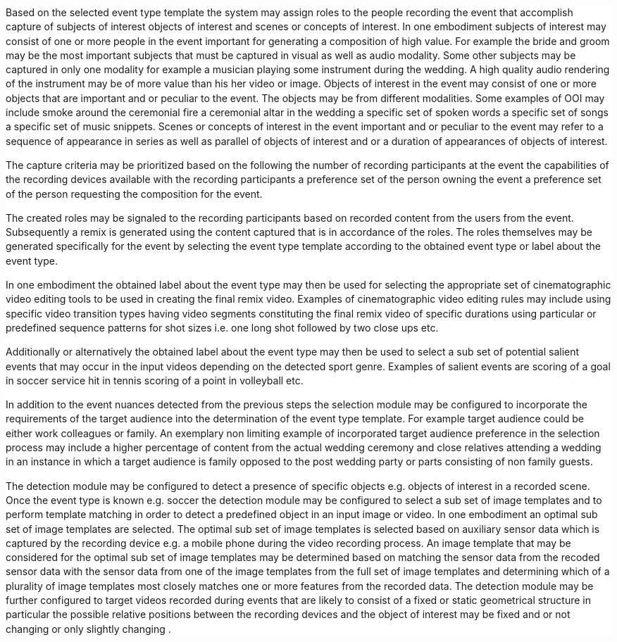Based on the selected event type template the system may assign roles to the people recording the event that accomplish capture of subjects of interest objects of interest and scenes or concepts of interest. In one embodiment subjects of interest may consist of one or more people in the event important for generating a composition of high value. For example the bride and groom may be the most important subjects that must be captured in visual as well as audio modality. Some other subjects may be captured in only one modality for example a musician playing some instrument during the wedding. A high quality audio rendering of the instrument may be of more value than his her video or image. Objects of interest in the event may consist of one or more objects that are important and or peculiar to the event. The objects may be from different modalities. Some examples of OOI may include smoke around the ceremonial fire a ceremonial altar in the wedding a specific set of spoken words a specific set of songs a specific set of music snippets. Scenes or concepts of interest in the event important and or peculiar to the event may refer to a sequence of appearance in series as well as parallel of objects of interest and or a duration of appearances of objects of interest.

The capture criteria may be prioritized based on the following the number of recording participants at the event the capabilities of the recording devices available with the recording participants a preference set of the person owning the event a preference set of the person requesting the composition for the event.

The created roles may be signaled to the recording participants based on recorded content from the users from the event. Subsequently a remix is generated using the content captured that is in accordance of the roles. The roles themselves may be generated specifically for the event by selecting the event type template according to the obtained event type or label about the event type.

In one embodiment the obtained label about the event type may then be used for selecting the appropriate set of cinematographic video editing tools to be used in creating the final remix video. Examples of cinematographic video editing rules may include using specific video transition types having video segments constituting the final remix video of specific durations using particular or predefined sequence patterns for shot sizes i.e. one long shot followed by two close ups etc.

Additionally or alternatively the obtained label about the event type may then be used to select a sub set of potential salient events that may occur in the input videos depending on the detected sport genre. Examples of salient events are scoring of a goal in soccer service hit in tennis scoring of a point in volleyball etc.

In addition to the event nuances detected from the previous steps the selection module may be configured to incorporate the requirements of the target audience into the determination of the event type template. For example target audience could be either work colleagues or family. An exemplary non limiting example of incorporated target audience preference in the selection process may include a higher percentage of content from the actual wedding ceremony and close relatives attending a wedding in an instance in which a target audience is family opposed to the post wedding party or parts consisting of non family guests.

The detection module may be configured to detect a presence of specific objects e.g. objects of interest in a recorded scene. Once the event type is known e.g. soccer the detection module may be configured to select a sub set of image templates and to perform template matching in order to detect a predefined object in an input image or video. In one embodiment an optimal sub set of image templates are selected. The optimal sub set of image templates is selected based on auxiliary sensor data which is captured by the recording device e.g. a mobile phone during the video recording process. An image template that may be considered for the optimal sub set of image templates may be determined based on matching the sensor data from the recoded sensor data with the sensor data from one of the image templates from the full set of image templates and determining which of a plurality of image templates most closely matches one or more features from the recorded data. The detection module may be further configured to target videos recorded during events that are likely to consist of a fixed or static geometrical structure in particular the possible relative positions between the recording devices and the object of interest may be fixed and or not changing or only slightly changing .

